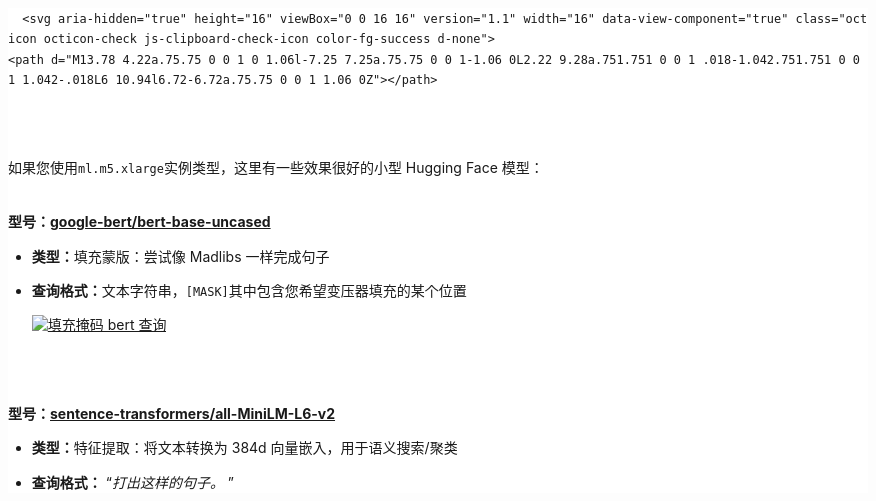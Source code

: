       <svg aria-hidden="true" height="16" viewBox="0 0 16 16" version="1.1" width="16" data-view-component="true" class="octicon octicon-check js-clipboard-check-icon color-fg-success d-none">
    <path d="M13.78 4.22a.75.75 0 0 1 0 1.06l-7.25 7.25a.75.75 0 0 1-1.06 0L2.22 9.28a.751.751 0 0 1 .018-1.042.751.751 0 0 1 1.042-.018L6 10.94l6.72-6.72a.75.75 0 0 1 1.06 0Z"></path>
</svg>
    </clipboard-copy>
  </div></div>
<br>
<br>
<p dir="auto"><font style="vertical-align: inherit;"><font style="vertical-align: inherit;">如果您使用</font></font><code>ml.m5.xlarge</code><font style="vertical-align: inherit;"><font style="vertical-align: inherit;">实例类型，这里有一些效果很好的小型 Hugging Face 模型：
</font></font><br>
<br></p>
<p dir="auto"><strong><font style="vertical-align: inherit;"><font style="vertical-align: inherit;">型号：</font></font><a href="https://huggingface.co/google-bert/bert-base-uncased" rel="nofollow"><font style="vertical-align: inherit;"><font style="vertical-align: inherit;">google-bert/bert-base-uncased</font></font></a></strong></p>
<ul dir="auto">
<li>
<p dir="auto"><strong><font style="vertical-align: inherit;"><font style="vertical-align: inherit;">类型：</font></font></strong><font style="vertical-align: inherit;"><font style="vertical-align: inherit;">填充蒙版：尝试像 Madlibs 一样完成句子</font></font></p>
</li>
<li>
<p dir="auto"><strong><font style="vertical-align: inherit;"><font style="vertical-align: inherit;">查询格式：</font></font></strong><font style="vertical-align: inherit;"><font style="vertical-align: inherit;">文本字符串，</font></font><code>[MASK]</code><font style="vertical-align: inherit;"><font style="vertical-align: inherit;">其中包含您希望变压器填充的某个位置</font></font></p>
<p dir="auto"><a target="_blank" rel="noopener noreferrer" href="https://private-user-images.githubusercontent.com/164248540/314764990-a8a6d8e9-183f-4c85-afe8-b9c21d8aa687.png?jwt=eyJhbGciOiJIUzI1NiIsInR5cCI6IkpXVCJ9.eyJpc3MiOiJnaXRodWIuY29tIiwiYXVkIjoicmF3LmdpdGh1YnVzZXJjb250ZW50LmNvbSIsImtleSI6ImtleTUiLCJleHAiOjE3MTQ0ODkxOTksIm5iZiI6MTcxNDQ4ODg5OSwicGF0aCI6Ii8xNjQyNDg1NDAvMzE0NzY0OTkwLWE4YTZkOGU5LTE4M2YtNGM4NS1hZmU4LWI5YzIxZDhhYTY4Ny5wbmc_WC1BbXotQWxnb3JpdGhtPUFXUzQtSE1BQy1TSEEyNTYmWC1BbXotQ3JlZGVudGlhbD1BS0lBVkNPRFlMU0E1M1BRSzRaQSUyRjIwMjQwNDMwJTJGdXMtZWFzdC0xJTJGczMlMkZhd3M0X3JlcXVlc3QmWC1BbXotRGF0ZT0yMDI0MDQzMFQxNDU0NTlaJlgtQW16LUV4cGlyZXM9MzAwJlgtQW16LVNpZ25hdHVyZT00YWJjZWRhMzE5NWU3YWUxZTVlNGU0ZGQyZDNmMWMzN2M5OThjZDliZjA2ZGFjN2MxYzE4NzMzMzhkYjQ1ZDk5JlgtQW16LVNpZ25lZEhlYWRlcnM9aG9zdCZhY3Rvcl9pZD0wJmtleV9pZD0wJnJlcG9faWQ9MCJ9.Em80Q15eTuGskQmKZvEJcp7UweiJy0ycBDmpB6__hXg"><img src="https://private-user-images.githubusercontent.com/164248540/314764990-a8a6d8e9-183f-4c85-afe8-b9c21d8aa687.png?jwt=eyJhbGciOiJIUzI1NiIsInR5cCI6IkpXVCJ9.eyJpc3MiOiJnaXRodWIuY29tIiwiYXVkIjoicmF3LmdpdGh1YnVzZXJjb250ZW50LmNvbSIsImtleSI6ImtleTUiLCJleHAiOjE3MTQ0ODkxOTksIm5iZiI6MTcxNDQ4ODg5OSwicGF0aCI6Ii8xNjQyNDg1NDAvMzE0NzY0OTkwLWE4YTZkOGU5LTE4M2YtNGM4NS1hZmU4LWI5YzIxZDhhYTY4Ny5wbmc_WC1BbXotQWxnb3JpdGhtPUFXUzQtSE1BQy1TSEEyNTYmWC1BbXotQ3JlZGVudGlhbD1BS0lBVkNPRFlMU0E1M1BRSzRaQSUyRjIwMjQwNDMwJTJGdXMtZWFzdC0xJTJGczMlMkZhd3M0X3JlcXVlc3QmWC1BbXotRGF0ZT0yMDI0MDQzMFQxNDU0NTlaJlgtQW16LUV4cGlyZXM9MzAwJlgtQW16LVNpZ25hdHVyZT00YWJjZWRhMzE5NWU3YWUxZTVlNGU0ZGQyZDNmMWMzN2M5OThjZDliZjA2ZGFjN2MxYzE4NzMzMzhkYjQ1ZDk5JlgtQW16LVNpZ25lZEhlYWRlcnM9aG9zdCZhY3Rvcl9pZD0wJmtleV9pZD0wJnJlcG9faWQ9MCJ9.Em80Q15eTuGskQmKZvEJcp7UweiJy0ycBDmpB6__hXg" alt="填充掩码 bert 查询" style="max-width: 100%;"></a></p>
</li>
</ul>
<br>
<br>
<p dir="auto"><strong><font style="vertical-align: inherit;"><font style="vertical-align: inherit;">型号：</font></font><a href="https://huggingface.co/sentence-transformers/all-MiniLM-L6-v2" rel="nofollow"><font style="vertical-align: inherit;"><font style="vertical-align: inherit;">sentence-transformers/all-MiniLM-L6-v2</font></font></a></strong></p>
<ul dir="auto">
<li>
<p dir="auto"><strong><font style="vertical-align: inherit;"><font style="vertical-align: inherit;">类型：</font></font></strong><font style="vertical-align: inherit;"><font style="vertical-align: inherit;">特征提取：将文本转换为 384d 向量嵌入，用于语义搜索/聚类</font></font></p>
</li>
<li>
<p dir="auto"><strong><font style="vertical-align: inherit;"><font style="vertical-align: inherit;">查询格式：</font></font></strong><font style="vertical-align: inherit;"><font style="vertical-align: inherit;"> “</font></font><em><font style="vertical-align: inherit;"><font style="vertical-align: inherit;">打出这样的句子。</font></font></em><font style="vertical-align: inherit;"><font style="vertical-align: inherit;"> ”</font></font></p>